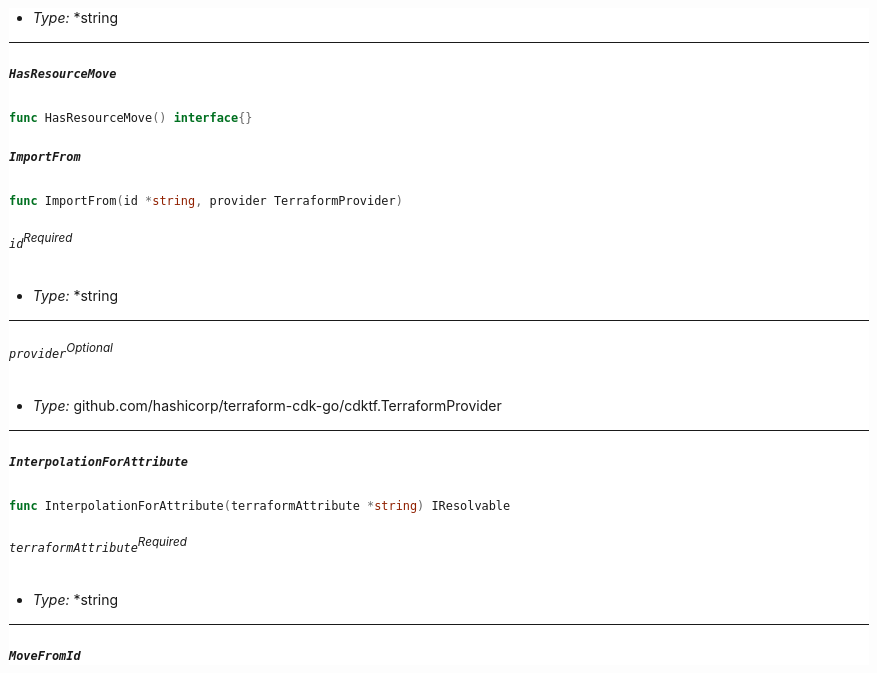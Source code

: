 - *Type:* *string

---

##### `HasResourceMove` <a name="HasResourceMove" id="rhizo-co-terraform-provider-oci.devopsBuildPipelineStage.DevopsBuildPipelineStage.hasResourceMove"></a>

```go
func HasResourceMove() interface{}
```

##### `ImportFrom` <a name="ImportFrom" id="rhizo-co-terraform-provider-oci.devopsBuildPipelineStage.DevopsBuildPipelineStage.importFrom"></a>

```go
func ImportFrom(id *string, provider TerraformProvider)
```

###### `id`<sup>Required</sup> <a name="id" id="rhizo-co-terraform-provider-oci.devopsBuildPipelineStage.DevopsBuildPipelineStage.importFrom.parameter.id"></a>

- *Type:* *string

---

###### `provider`<sup>Optional</sup> <a name="provider" id="rhizo-co-terraform-provider-oci.devopsBuildPipelineStage.DevopsBuildPipelineStage.importFrom.parameter.provider"></a>

- *Type:* github.com/hashicorp/terraform-cdk-go/cdktf.TerraformProvider

---

##### `InterpolationForAttribute` <a name="InterpolationForAttribute" id="rhizo-co-terraform-provider-oci.devopsBuildPipelineStage.DevopsBuildPipelineStage.interpolationForAttribute"></a>

```go
func InterpolationForAttribute(terraformAttribute *string) IResolvable
```

###### `terraformAttribute`<sup>Required</sup> <a name="terraformAttribute" id="rhizo-co-terraform-provider-oci.devopsBuildPipelineStage.DevopsBuildPipelineStage.interpolationForAttribute.parameter.terraformAttribute"></a>

- *Type:* *string

---

##### `MoveFromId` <a name="MoveFromId" id="rhizo-co-terraform-provider-oci.devopsBuildPipelineStage.DevopsBuildPipelineStage.moveFromId"></a>

